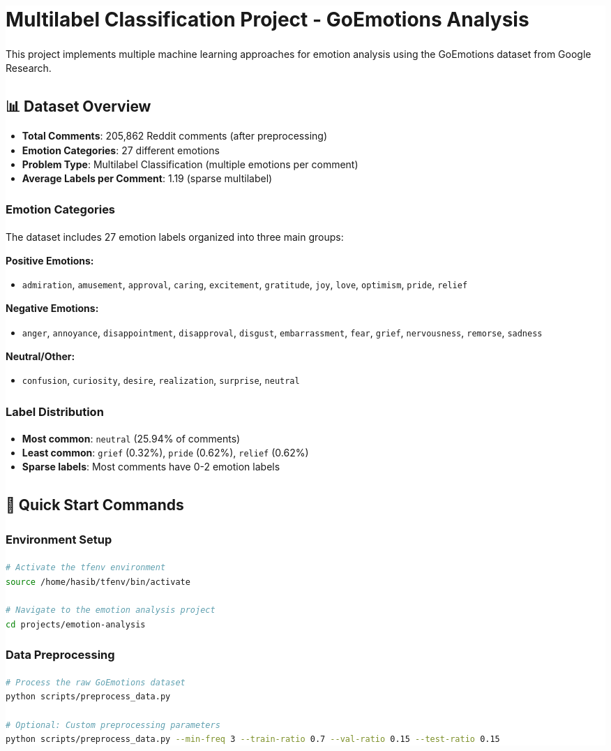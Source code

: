 # Multilabel Classification Project - GoEmotions Analysis

This project implements multiple machine learning approaches for emotion analysis using the GoEmotions dataset from Google Research.

## 📊 Dataset Overview

- **Total Comments**: 205,862 Reddit comments (after preprocessing)
- **Emotion Categories**: 27 different emotions
- **Problem Type**: Multilabel Classification (multiple emotions per comment)
- **Average Labels per Comment**: 1.19 (sparse multilabel)

### Emotion Categories

The dataset includes 27 emotion labels organized into three main groups:

**Positive Emotions:**
- `admiration`, `amusement`, `approval`, `caring`, `excitement`, `gratitude`, `joy`, `love`, `optimism`, `pride`, `relief`

**Negative Emotions:**
- `anger`, `annoyance`, `disappointment`, `disapproval`, `disgust`, `embarrassment`, `fear`, `grief`, `nervousness`, `remorse`, `sadness`

**Neutral/Other:**
- `confusion`, `curiosity`, `desire`, `realization`, `surprise`, `neutral`

### Label Distribution
- **Most common**: `neutral` (25.94% of comments)
- **Least common**: `grief` (0.32%), `pride` (0.62%), `relief` (0.62%)
- **Sparse labels**: Most comments have 0-2 emotion labels

## 🚀 Quick Start Commands

### Environment Setup
```bash
# Activate the tfenv environment
source /home/hasib/tfenv/bin/activate

# Navigate to the emotion analysis project
cd projects/emotion-analysis
```

### Data Preprocessing
```bash
# Process the raw GoEmotions dataset
python scripts/preprocess_data.py

# Optional: Custom preprocessing parameters
python scripts/preprocess_data.py --min-freq 3 --train-ratio 0.7 --val-ratio 0.15 --test-ratio 0.15
```
